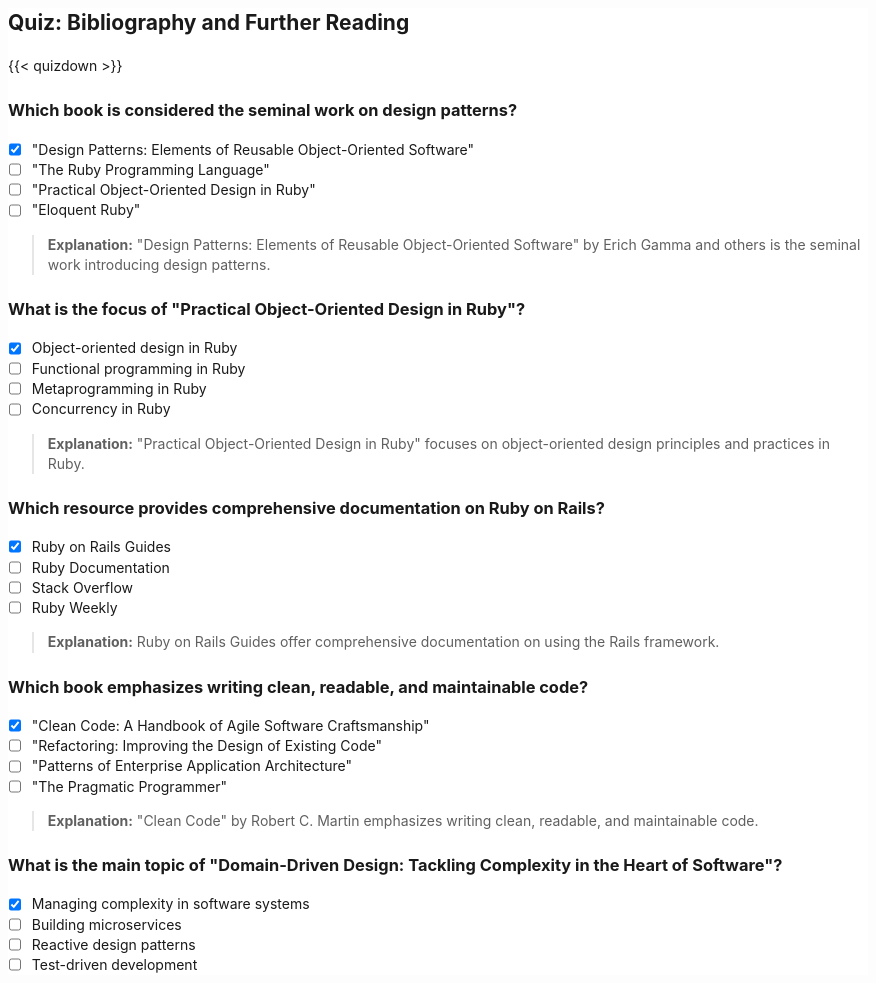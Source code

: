 ## Quiz: Bibliography and Further Reading

{{< quizdown >}}

### Which book is considered the seminal work on design patterns?

- [x] "Design Patterns: Elements of Reusable Object-Oriented Software"
- [ ] "The Ruby Programming Language"
- [ ] "Practical Object-Oriented Design in Ruby"
- [ ] "Eloquent Ruby"

> **Explanation:** "Design Patterns: Elements of Reusable Object-Oriented Software" by Erich Gamma and others is the seminal work introducing design patterns.

### What is the focus of "Practical Object-Oriented Design in Ruby"?

- [x] Object-oriented design in Ruby
- [ ] Functional programming in Ruby
- [ ] Metaprogramming in Ruby
- [ ] Concurrency in Ruby

> **Explanation:** "Practical Object-Oriented Design in Ruby" focuses on object-oriented design principles and practices in Ruby.

### Which resource provides comprehensive documentation on Ruby on Rails?

- [x] Ruby on Rails Guides
- [ ] Ruby Documentation
- [ ] Stack Overflow
- [ ] Ruby Weekly

> **Explanation:** Ruby on Rails Guides offer comprehensive documentation on using the Rails framework.

### Which book emphasizes writing clean, readable, and maintainable code?

- [x] "Clean Code: A Handbook of Agile Software Craftsmanship"
- [ ] "Refactoring: Improving the Design of Existing Code"
- [ ] "Patterns of Enterprise Application Architecture"
- [ ] "The Pragmatic Programmer"

> **Explanation:** "Clean Code" by Robert C. Martin emphasizes writing clean, readable, and maintainable code.

### What is the main topic of "Domain-Driven Design: Tackling Complexity in the Heart of Software"?

- [x] Managing complexity in software systems
- [ ] Building microservices
- [ ] Reactive design patterns
- [ ] Test-driven development
